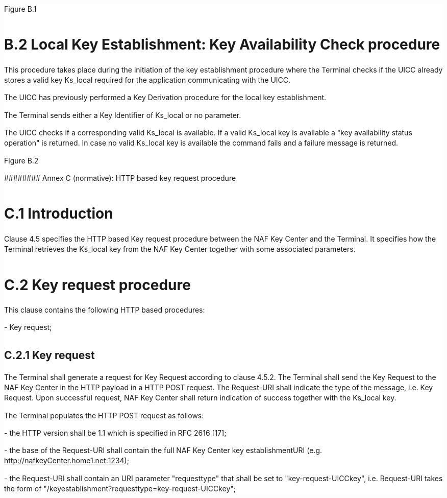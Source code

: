 Figure B.1

B.2 Local Key Establishment: Key Availability Check procedure
=============================================================

This procedure takes place during the initiation of the key
establishment procedure where the Terminal checks if the UICC already
stores a valid key Ks\_local required for the application communicating
with the UICC.

The UICC has previously performed a Key Derivation procedure for the
local key establishment.

The Terminal sends either a Key Identifier of Ks\_local or no parameter.

The UICC checks if a corresponding valid Ks\_local is available. If a
valid Ks\_local key is available a \"key availability status operation\"
is returned. In case no valid Ks\_local key is available the command
fails and a failure message is returned.

Figure B.2

######## Annex C (normative): HTTP based key request procedure

C.1 Introduction
================

Clause 4.5 specifies the HTTP based Key request procedure between the
NAF Key Center and the Terminal. It specifies how the Terminal retrieves
the Ks\_local key from the NAF Key Center together with some associated
parameters.

C.2 Key request procedure
=========================

This clause contains the following HTTP based procedures:

\- Key request;

C.2.1 Key request 
-----------------

The Terminal shall generate a request for Key Request according to
clause 4.5.2. The Terminal shall send the Key Request to the NAF Key
Center in the HTTP payload in a HTTP POST request. The Request-URI shall
indicate the type of the message, i.e. Key Request. Upon successful
request, NAF Key Center shall return indication of success together with
the Ks\_local key.

The Terminal populates the HTTP POST request as follows:

\- the HTTP version shall be 1.1 which is specified in RFC 2616 \[17\];

\- the base of the Request-URI shall contain the full NAF Key Center key
establishmentURI (e.g. http://nafkeyCenter.home1.net:1234);

\- the Request-URI shall contain an URI parameter \"requesttype\" that
shall be set to \"key-request-UICCkey\", i.e. Request-URI takes the form
of \"/keyestablishment?requesttype=key-request-UICCkey\";
